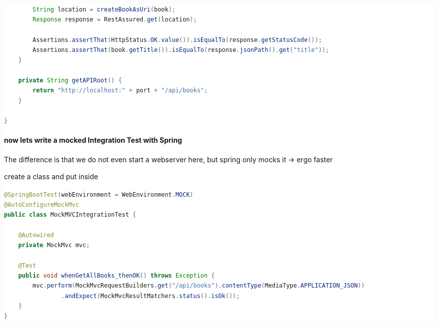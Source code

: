 ```java
        String location = createBookAsUri(book);
        Response response = RestAssured.get(location);

        Assertions.assertThat(HttpStatus.OK.value()).isEqualTo(response.getStatusCode());
        Assertions.assertThat(book.getTitle()).isEqualTo(response.jsonPath().get("title"));
    }

    private String getAPIRoot() {
        return "http://localhost:" + port + "/api/books";
    }

}
```

#### now lets write a mocked Integration Test with Spring

The difference is that we do not even start a webserver here, but spring only mocks it -> ergo faster

create a class 
and put inside
```java
@SpringBootTest(webEnvironment = WebEnvironment.MOCK)
@AutoConfigureMockMvc
public class MockMVCIntegrationTest {

    @Autowired
    private MockMvc mvc;

    @Test
    public void whenGetAllBooks_thenOK() throws Exception {
        mvc.perform(MockMvcRequestBuilders.get("/api/books").contentType(MediaType.APPLICATION_JSON))
                .andExpect(MockMvcResultMatchers.status().isOk());
    }
}
```

